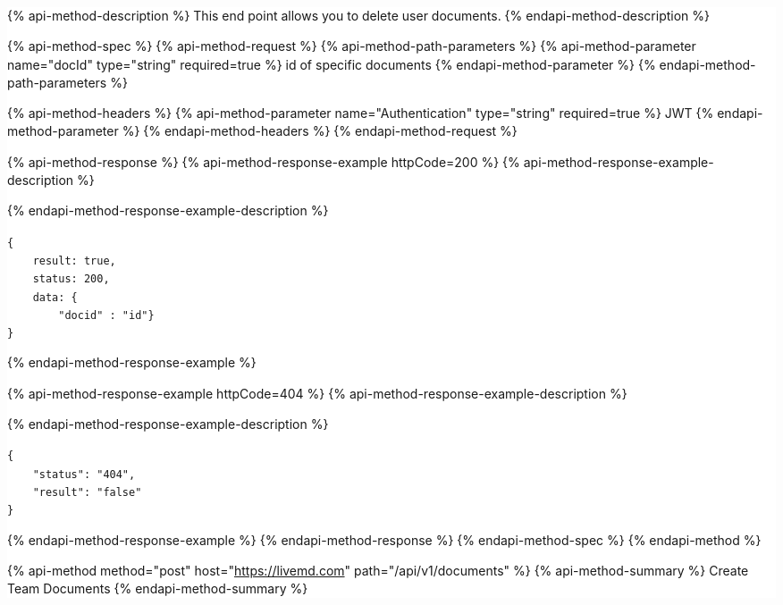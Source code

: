 {% api-method-description %}
This end point allows you to delete user documents.
{% endapi-method-description %}

{% api-method-spec %}
{% api-method-request %}
{% api-method-path-parameters %}
{% api-method-parameter name="docId" type="string" required=true %}
id of specific documents
{% endapi-method-parameter %}
{% endapi-method-path-parameters %}

{% api-method-headers %}
{% api-method-parameter name="Authentication" type="string" required=true %}
JWT
{% endapi-method-parameter %}
{% endapi-method-headers %}
{% endapi-method-request %}

{% api-method-response %}
{% api-method-response-example httpCode=200 %}
{% api-method-response-example-description %}

{% endapi-method-response-example-description %}

```
{
    result: true,
    status: 200,
    data: {
        "docid" : "id"}
}
```
{% endapi-method-response-example %}

{% api-method-response-example httpCode=404 %}
{% api-method-response-example-description %}

{% endapi-method-response-example-description %}

```
{
    "status": "404",
    "result": "false"
}
```
{% endapi-method-response-example %}
{% endapi-method-response %}
{% endapi-method-spec %}
{% endapi-method %}

{% api-method method="post" host="https://livemd.com" path="/api/v1/documents" %}
{% api-method-summary %}
Create Team Documents
{% endapi-method-summary %}

